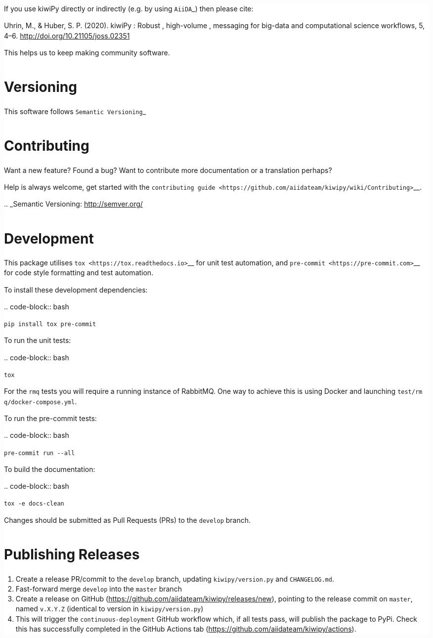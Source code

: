 If you use kiwiPy directly or indirectly (e.g. by using `AiiDA`_) then please cite:

Uhrin, M., & Huber, S. P. (2020). kiwiPy : Robust , high-volume , messaging for big-data and computational science workflows, 5, 4–6. http://doi.org/10.21105/joss.02351

This helps us to keep making community software.

Versioning
==========

This software follows `Semantic Versioning`_

Contributing
============

Want a new feature? Found a bug? Want to contribute more documentation or a translation perhaps?

Help is always welcome, get started with the `contributing guide <https://github.com/aiidateam/kiwipy/wiki/Contributing>`__.

.. _Semantic Versioning: http://semver.org/

Development
===========

This package utilises `tox <https://tox.readthedocs.io>`__ for unit test automation, and `pre-commit <https://pre-commit.com>`__ for code style formatting and test automation.

To install these development dependencies:

.. code-block:: bash

    pip install tox pre-commit

To run the unit tests:

.. code-block:: bash

    tox

For the ``rmq`` tests you will require a running instance of RabbitMQ.
One way to achieve this is using Docker and launching ``test/rmq/docker-compose.yml``.

To run the pre-commit tests:

.. code-block:: bash

    pre-commit run --all

To build the documentation:

.. code-block:: bash

    tox -e docs-clean

Changes should be submitted as Pull Requests (PRs) to the ``develop`` branch.

Publishing Releases
===================

1. Create a release PR/commit to the ``develop`` branch, updating ``kiwipy/version.py`` and ``CHANGELOG.md``.
2. Fast-forward merge `develop` into the `master` branch
3. Create a release on GitHub (https://github.com/aiidateam/kiwipy/releases/new), pointing to the release commit on `master`, named ``v.X.Y.Z`` (identical to version in ``kiwipy/version.py``)
4. This will trigger the ``continuous-deployment`` GitHub workflow which, if all tests pass, will publish the package to PyPi. Check this has successfully completed in the GitHub Actions tab (https://github.com/aiidateam/kiwipy/actions).
